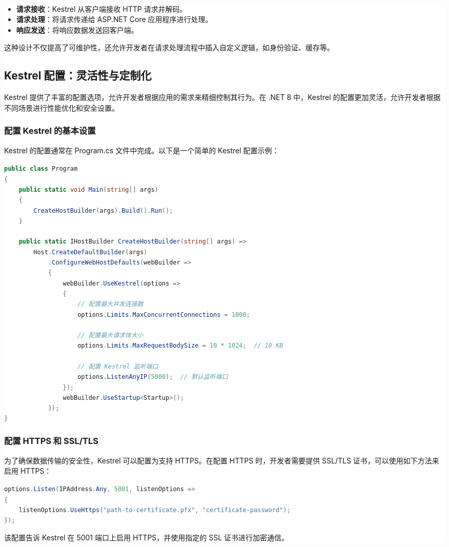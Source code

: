 - **请求接收**：Kestrel 从客户端接收 HTTP 请求并解码。
- **请求处理**：将请求传递给 ASP.NET Core 应用程序进行处理。
- **响应发送**：将响应数据发送回客户端。

这种设计不仅提高了可维护性，还允许开发者在请求处理流程中插入自定义逻辑，如身份验证、缓存等。

## Kestrel 配置：灵活性与定制化 ##

Kestrel 提供了丰富的配置选项，允许开发者根据应用的需求来精细控制其行为。在 .NET 8 中，Kestrel 的配置更加灵活，允许开发者根据不同场景进行性能优化和安全设置。

### 配置 Kestrel 的基本设置 ##

Kestrel 的配置通常在 Program.cs 文件中完成。以下是一个简单的 Kestrel 配置示例：

```cs
public class Program
{
    public static void Main(string[] args)
    {
        CreateHostBuilder(args).Build().Run();
    }

    public static IHostBuilder CreateHostBuilder(string[] args) =>
        Host.CreateDefaultBuilder(args)
            .ConfigureWebHostDefaults(webBuilder =>
            {
                webBuilder.UseKestrel(options =>
                {
                    // 配置最大并发连接数
                    options.Limits.MaxConcurrentConnections = 1000;

                    // 配置最大请求体大小
                    options.Limits.MaxRequestBodySize = 10 * 1024;  // 10 KB

                    // 配置 Kestrel 监听端口
                    options.ListenAnyIP(5000);  // 默认监听端口
                });
                webBuilder.UseStartup<Startup>();
            });
}
```

### 配置 HTTPS 和 SSL/TLS ###

为了确保数据传输的安全性，Kestrel 可以配置为支持 HTTPS。在配置 HTTPS 时，开发者需要提供 SSL/TLS 证书，可以使用如下方法来启用 HTTPS：

```cs
options.Listen(IPAddress.Any, 5001, listenOptions =>
{
    listenOptions.UseHttps("path-to-certificate.pfx", "certificate-password");
});
```

该配置告诉 Kestrel 在 5001 端口上启用 HTTPS，并使用指定的 SSL 证书进行加密通信。

